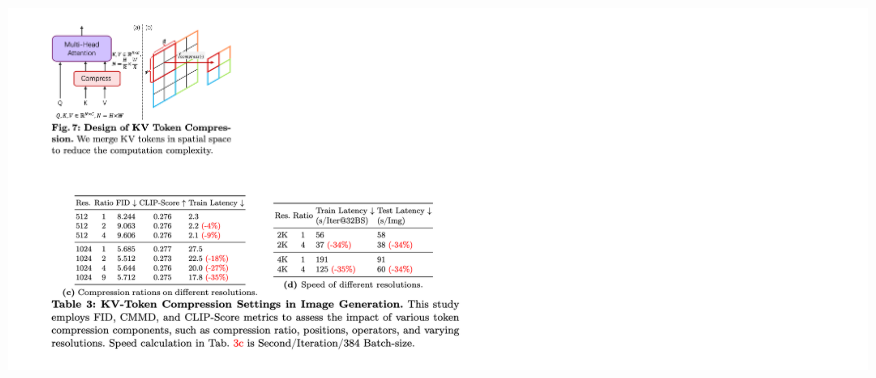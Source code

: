 </p><div id="198451cf-7b79-809a-ac9f-d17f72b6045b" class="column-list"><div id="198451cf-7b79-8071-9b2c-c5a415a72560" style="width:31.25%" class="column"><figure id="198451cf-7b79-8086-824b-e53cc50346f3" class="image"><a href="/images/2025-02-09-pixart-sigma/image%203.png"><img style="width:384px" src="/images/2025-02-09-pixart-sigma/image%203.png"/></a></figure></div><div id="198451cf-7b79-8081-ab48-dd6e6c89f2de" style="width:68.75%" class="column"><figure id="198451cf-7b79-8021-88a9-e77e27d26536" class="image"><a href="/images/2025-02-09-pixart-sigma/image%204.png"><img style="width:414.984375px" src="/images/2025-02-09-pixart-sigma/image%204.png"/></a></figure></div></div><p id="198451cf-7b79-80b5-9ee9-ed637f7cb885" class="">